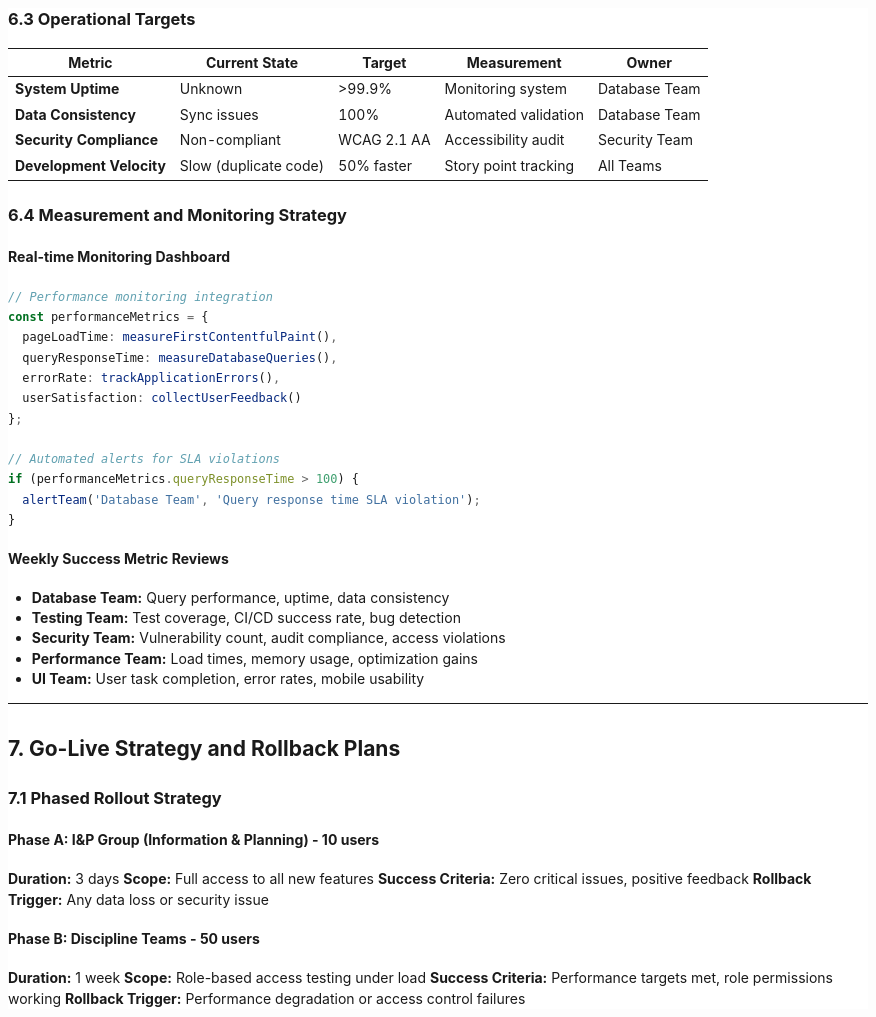 ### 6.3 Operational Targets

| **Metric** | **Current State** | **Target** | **Measurement** | **Owner** |
|---|---|---|---|---|
| **System Uptime** | Unknown | >99.9% | Monitoring system | Database Team |
| **Data Consistency** | Sync issues | 100% | Automated validation | Database Team |
| **Security Compliance** | Non-compliant | WCAG 2.1 AA | Accessibility audit | Security Team |
| **Development Velocity** | Slow (duplicate code) | 50% faster | Story point tracking | All Teams |

### 6.4 Measurement and Monitoring Strategy

#### Real-time Monitoring Dashboard
```typescript
// Performance monitoring integration
const performanceMetrics = {
  pageLoadTime: measureFirstContentfulPaint(),
  queryResponseTime: measureDatabaseQueries(),
  errorRate: trackApplicationErrors(),
  userSatisfaction: collectUserFeedback()
};

// Automated alerts for SLA violations
if (performanceMetrics.queryResponseTime > 100) {
  alertTeam('Database Team', 'Query response time SLA violation');
}
```

#### Weekly Success Metric Reviews
- **Database Team:** Query performance, uptime, data consistency
- **Testing Team:** Test coverage, CI/CD success rate, bug detection
- **Security Team:** Vulnerability count, audit compliance, access violations
- **Performance Team:** Load times, memory usage, optimization gains
- **UI Team:** User task completion, error rates, mobile usability

---

## 7. Go-Live Strategy and Rollback Plans

### 7.1 Phased Rollout Strategy

#### Phase A: I&P Group (Information & Planning) - 10 users
**Duration:** 3 days
**Scope:** Full access to all new features
**Success Criteria:** Zero critical issues, positive feedback
**Rollback Trigger:** Any data loss or security issue

#### Phase B: Discipline Teams - 50 users  
**Duration:** 1 week
**Scope:** Role-based access testing under load
**Success Criteria:** Performance targets met, role permissions working
**Rollback Trigger:** Performance degradation or access control failures
